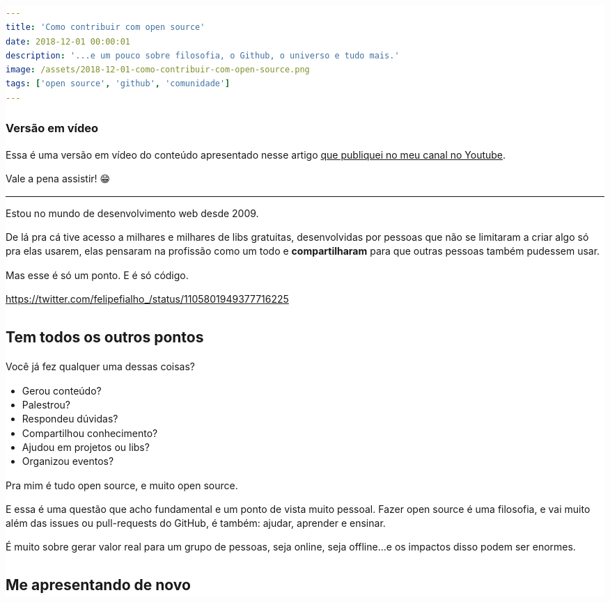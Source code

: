 ```yaml
---
title: 'Como contribuir com open source'
date: 2018-12-01 00:00:01
description: '...e um pouco sobre filosofia, o Github, o universo e tudo mais.'
image: /assets/2018-12-01-como-contribuir-com-open-source.png
tags: ['open source', 'github', 'comunidade']
---
```


### Versão em vídeo

Essa é uma versão em vídeo do conteúdo apresentado nesse artigo
[que publiquei no meu canal no Youtube](https://youtube.com/FelipeFialhoDev).

Vale a pena assistir! 😁

<iframe width="650" height="400" src="https://www.youtube.com/embed/91UESJF0gjk" frameborder="0" allow="accelerometer; autoplay; encrypted-media; gyroscope; picture-in-picture" allowfullscreen></iframe>

---

Estou no mundo de desenvolvimento web desde 2009.

De lá pra cá tive acesso a milhares e milhares de libs gratuitas, desenvolvidas
por pessoas que não se limitaram a criar algo só pra elas usarem, elas pensaram
na profissão como um todo e **compartilharam** para que outras pessoas também
pudessem usar.

Mas esse é só um ponto. E é só código.

https://twitter.com/felipefialho_/status/1105801949377716225

## Tem todos os outros pontos

Você já fez qualquer uma dessas coisas?

- Gerou conteúdo?
- Palestrou?
- Respondeu dúvidas?
- Compartilhou conhecimento?
- Ajudou em projetos ou libs?
- Organizou eventos?

Pra mim é tudo open source, e muito open source.

E essa é uma questão que acho fundamental e um ponto de vista muito pessoal.
Fazer open source é uma filosofia, e vai muito além das issues ou pull-requests
do GitHub, é também: ajudar, aprender e ensinar.

É muito sobre gerar valor real para um grupo de pessoas, seja online, seja
offline...e os impactos disso podem ser enormes.

## Me apresentando de novo
